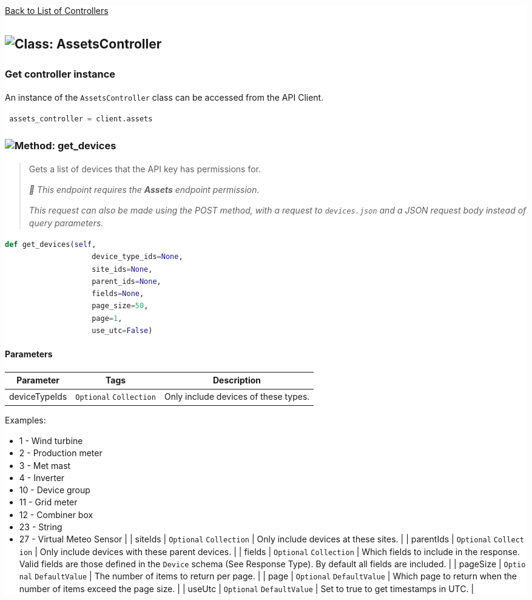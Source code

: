 


[Back to List of Controllers](#list_of_controllers)

## <a name="assets_controller"></a>![Class: ](https://apidocs.io/img/class.png ".AssetsController") AssetsController

### Get controller instance

An instance of the ``` AssetsController ``` class can be accessed from the API Client.

```python
 assets_controller = client.assets
```

### <a name="get_devices"></a>![Method: ](https://apidocs.io/img/method.png ".AssetsController.get_devices") get_devices

> Gets a list of devices that the API key has permissions for.
> 
> _🔐 This endpoint requires the **Assets** endpoint permission._
> 
> _This request can also be made using the POST method, 
> with a request to `devices.json` and 
> a JSON request body instead of query parameters._
> 

```python
def get_devices(self,
                    device_type_ids=None,
                    site_ids=None,
                    parent_ids=None,
                    fields=None,
                    page_size=50,
                    page=1,
                    use_utc=False)
```

#### Parameters

| Parameter | Tags | Description |
|-----------|------|-------------|
| deviceTypeIds |  ``` Optional ```  ``` Collection ```  | Only include devices of these types.
Examples:
* 1 - Wind turbine
* 2 - Production meter
* 3 - Met mast
* 4 - Inverter
* 10 - Device group
* 11 - Grid meter
* 12 - Combiner box
* 23 - String
* 27 - Virtual Meteo Sensor |
| siteIds |  ``` Optional ```  ``` Collection ```  | Only include devices at these sites. |
| parentIds |  ``` Optional ```  ``` Collection ```  | Only include devices with these parent devices. |
| fields |  ``` Optional ```  ``` Collection ```  | Which fields to include in the response. Valid fields are those defined in the `Device` schema (See Response Type). By default all fields are included. |
| pageSize |  ``` Optional ```  ``` DefaultValue ```  | The number of items to return per page. |
| page |  ``` Optional ```  ``` DefaultValue ```  | Which page to return when the number of items exceed the page size. |
| useUtc |  ``` Optional ```  ``` DefaultValue ```  | Set to true to get timestamps in UTC. |
